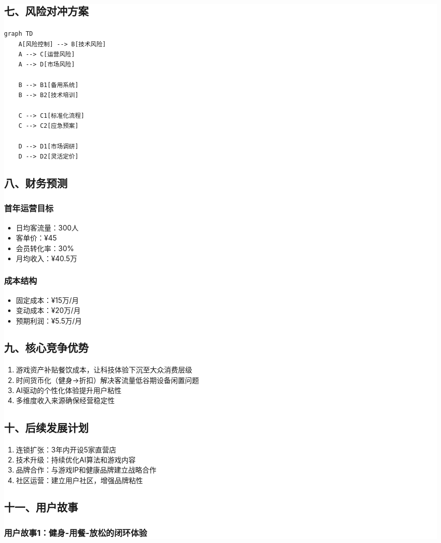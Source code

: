 ## 七、风险对冲方案

```mermaid
graph TD
    A[风险控制] --> B[技术风险]
    A --> C[运营风险]
    A --> D[市场风险]
    
    B --> B1[备用系统]
    B --> B2[技术培训]
    
    C --> C1[标准化流程]
    C --> C2[应急预案]
    
    D --> D1[市场调研]
    D --> D2[灵活定价]
```

## 八、财务预测

### 首年运营目标
- 日均客流量：300人
- 客单价：¥45
- 会员转化率：30%
- 月均收入：¥40.5万

### 成本结构
- 固定成本：¥15万/月
- 变动成本：¥20万/月
- 预期利润：¥5.5万/月

## 九、核心竞争优势

1. 游戏资产补贴餐饮成本，让科技体验下沉至大众消费层级
2. 时间货币化（健身→折扣）解决客流量低谷期设备闲置问题
3. AI驱动的个性化体验提升用户粘性
4. 多维度收入来源确保经营稳定性

## 十、后续发展计划

1. 连锁扩张：3年内开设5家直营店
2. 技术升级：持续优化AI算法和游戏内容
3. 品牌合作：与游戏IP和健康品牌建立战略合作
4. 社区运营：建立用户社区，增强品牌粘性

## 十一、用户故事

### 用户故事1：健身-用餐-放松的闭环体验

